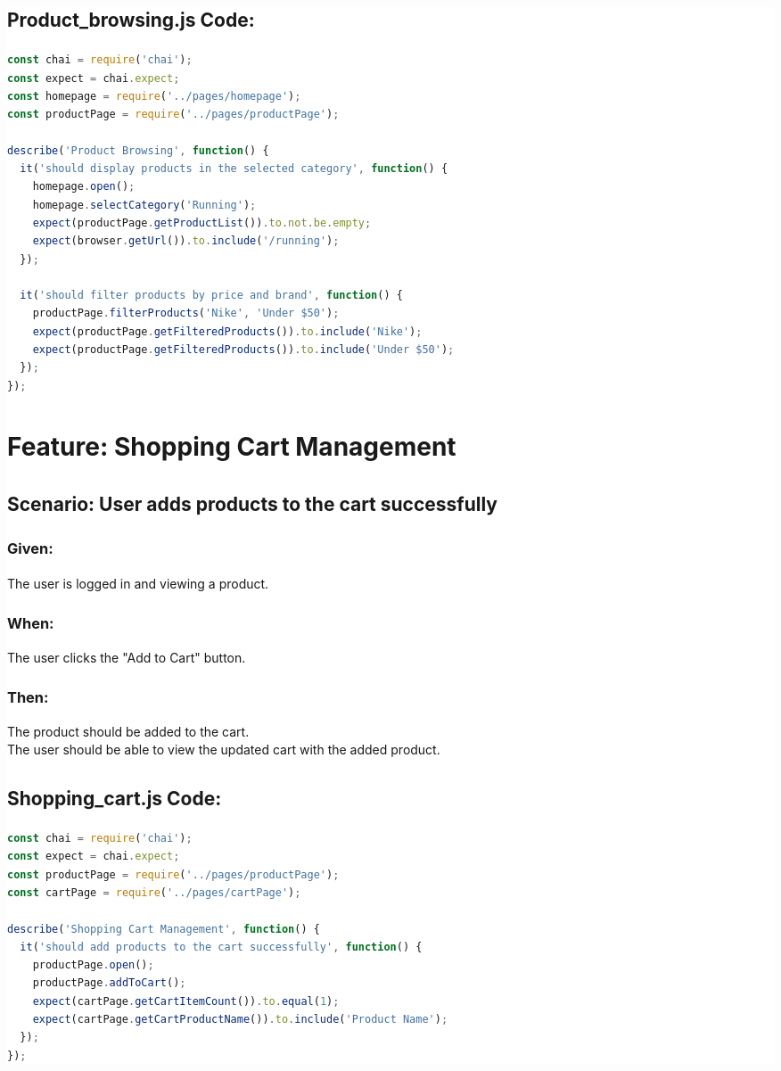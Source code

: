 ## Product_browsing.js Code:

```javascript
const chai = require('chai');
const expect = chai.expect;
const homepage = require('../pages/homepage');
const productPage = require('../pages/productPage');

describe('Product Browsing', function() {
  it('should display products in the selected category', function() {
    homepage.open();
    homepage.selectCategory('Running');
    expect(productPage.getProductList()).to.not.be.empty;
    expect(browser.getUrl()).to.include('/running');
  });

  it('should filter products by price and brand', function() {
    productPage.filterProducts('Nike', 'Under $50');
    expect(productPage.getFilteredProducts()).to.include('Nike');
    expect(productPage.getFilteredProducts()).to.include('Under $50');
  });
});
```

# Feature: Shopping Cart Management

## Scenario: User adds products to the cart successfully

### Given:
The user is logged in and viewing a product.

### When:
The user clicks the "Add to Cart" button.

### Then:
The product should be added to the cart.  
The user should be able to view the updated cart with the added product.

## Shopping_cart.js Code:

```javascript
const chai = require('chai');
const expect = chai.expect;
const productPage = require('../pages/productPage');
const cartPage = require('../pages/cartPage');

describe('Shopping Cart Management', function() {
  it('should add products to the cart successfully', function() {
    productPage.open();
    productPage.addToCart();
    expect(cartPage.getCartItemCount()).to.equal(1);
    expect(cartPage.getCartProductName()).to.include('Product Name');
  });
});
```
